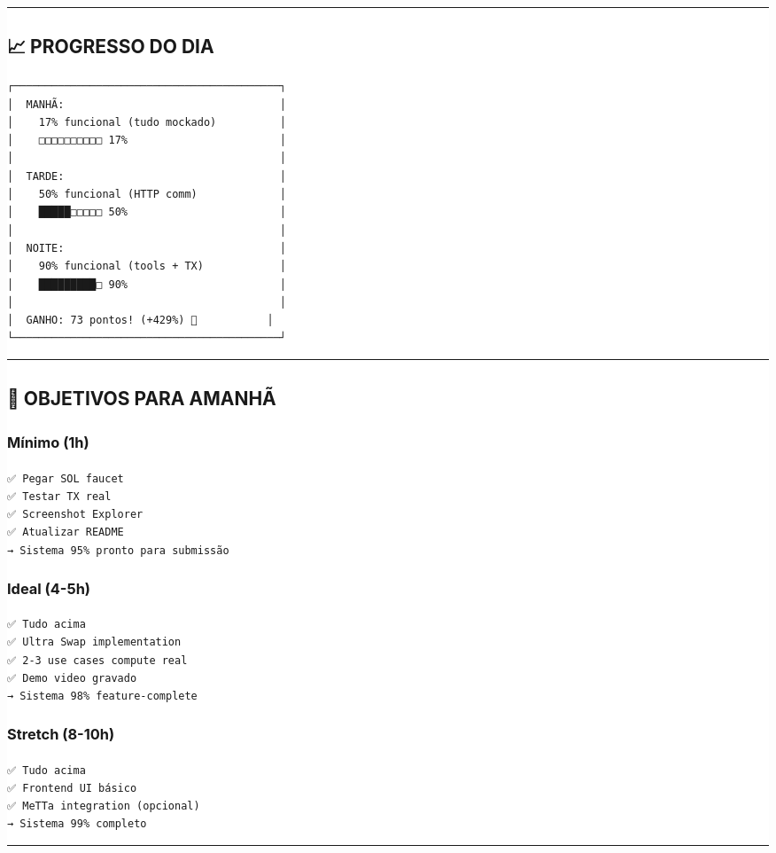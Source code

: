 ```
```

---

## 📈 PROGRESSO DO DIA

```
┌──────────────────────────────────────────┐
│  MANHÃ:                                  │
│    17% funcional (tudo mockado)          │
│    □□□□□□□□□□ 17%                        │
│                                          │
│  TARDE:                                  │
│    50% funcional (HTTP comm)             │
│    █████□□□□□ 50%                        │
│                                          │
│  NOITE:                                  │
│    90% funcional (tools + TX)            │
│    █████████□ 90%                        │
│                                          │
│  GANHO: 73 pontos! (+429%) 🚀           │
└──────────────────────────────────────────┘
```

---

## 🎯 OBJETIVOS PARA AMANHÃ

### Mínimo (1h)
```
✅ Pegar SOL faucet
✅ Testar TX real
✅ Screenshot Explorer
✅ Atualizar README
→ Sistema 95% pronto para submissão
```

### Ideal (4-5h)
```
✅ Tudo acima
✅ Ultra Swap implementation
✅ 2-3 use cases compute real
✅ Demo video gravado
→ Sistema 98% feature-complete
```

### Stretch (8-10h)
```
✅ Tudo acima
✅ Frontend UI básico
✅ MeTTa integration (opcional)
→ Sistema 99% completo
```

---